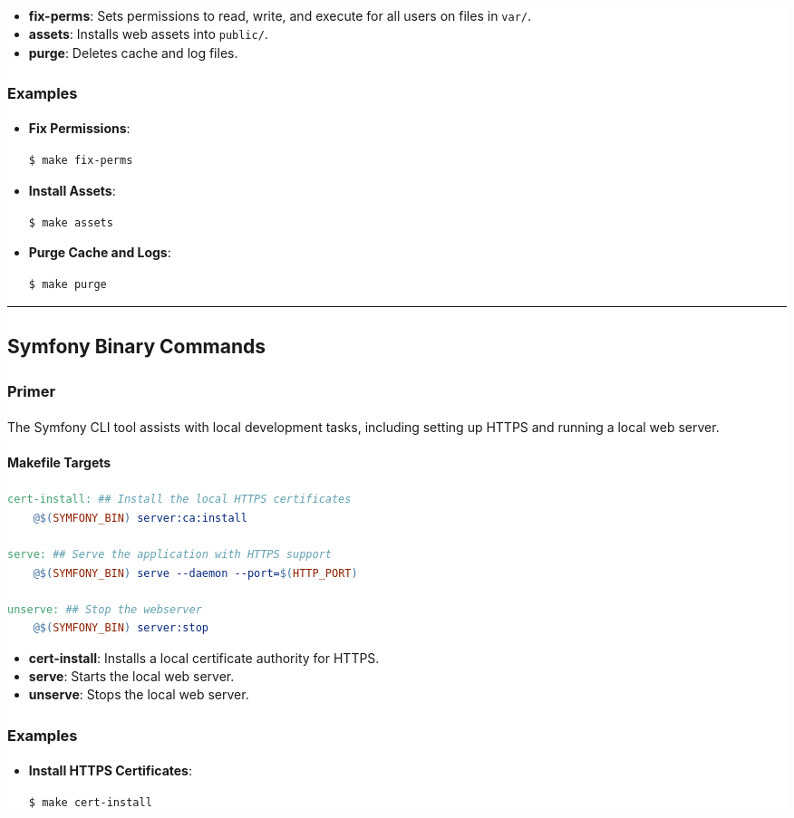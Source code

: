 - **fix-perms**: Sets permissions to read, write, and execute for all users on files in `var/`.
- **assets**: Installs web assets into `public/`.
- **purge**: Deletes cache and log files.

### Examples

- **Fix Permissions**:

  ```bash
  $ make fix-perms
  ```

- **Install Assets**:

  ```bash
  $ make assets
  ```

- **Purge Cache and Logs**:

  ```bash
  $ make purge
  ```

---

## Symfony Binary Commands

### Primer

The Symfony CLI tool assists with local development tasks, including setting up HTTPS and running a local web server.

#### Makefile Targets

```makefile
cert-install: ## Install the local HTTPS certificates
    @$(SYMFONY_BIN) server:ca:install

serve: ## Serve the application with HTTPS support
    @$(SYMFONY_BIN) serve --daemon --port=$(HTTP_PORT)

unserve: ## Stop the webserver
    @$(SYMFONY_BIN) server:stop
```

- **cert-install**: Installs a local certificate authority for HTTPS.
- **serve**: Starts the local web server.
- **unserve**: Stops the local web server.

### Examples

- **Install HTTPS Certificates**:

  ```bash
  $ make cert-install
  ```
